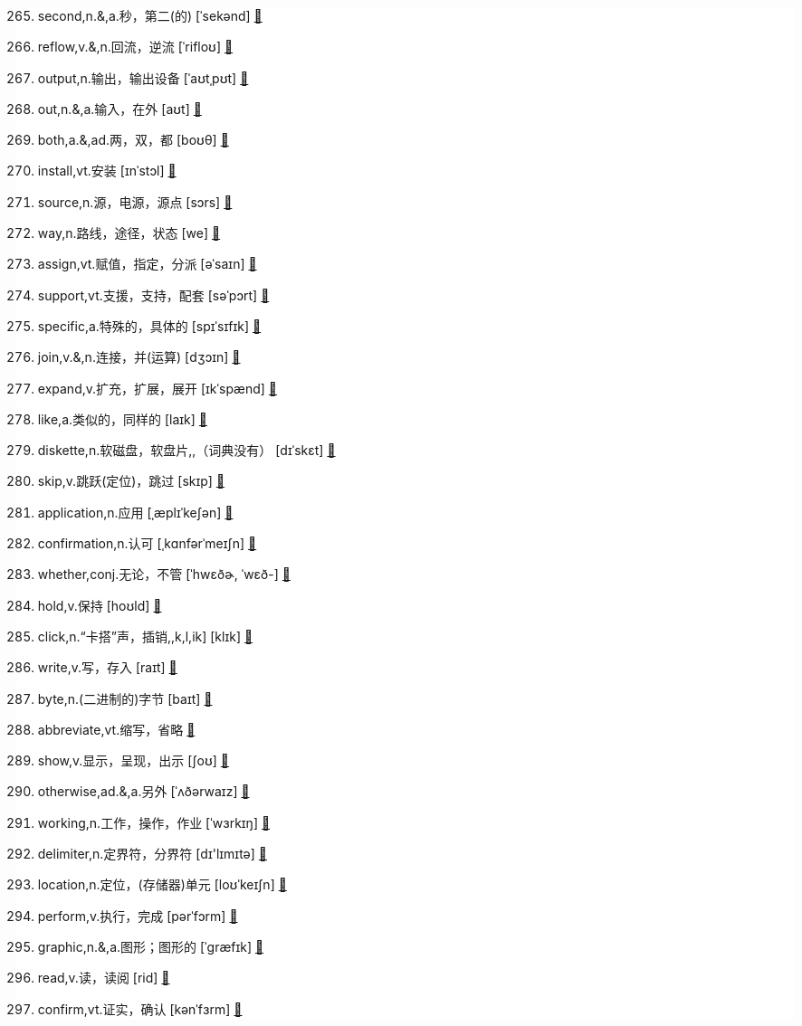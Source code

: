 265. second,n.&,a.秒，第二(的) [ˈsekənd]  [:link:](https://youdao.com/w/eng/second) 

266. reflow,v.&,n.回流，逆流 [ˈrifloʊ]  [:link:](https://youdao.com/w/eng/reflow) 

267. output,n.输出，输出设备 [ˈaʊtˌpʊt]  [:link:](https://youdao.com/w/eng/output) 

268. out,n.&,a.输入，在外 [aʊt]  [:link:](https://youdao.com/w/eng/out) 

269. both,a.&,ad.两，双，都 [boʊθ]  [:link:](https://youdao.com/w/eng/both) 

270. install,vt.安装 [ɪnˈstɔl]  [:link:](https://youdao.com/w/eng/install) 

271. source,n.源，电源，源点 [sɔrs]  [:link:](https://youdao.com/w/eng/source) 

272. way,n.路线，途径，状态 [we]  [:link:](https://youdao.com/w/eng/way) 

273. assign,vt.赋值，指定，分派 [əˈsaɪn]  [:link:](https://youdao.com/w/eng/assign) 

274. support,vt.支援，支持，配套 [səˈpɔrt]  [:link:](https://youdao.com/w/eng/support) 

275. specific,a.特殊的，具体的 [spɪˈsɪfɪk]  [:link:](https://youdao.com/w/eng/specific) 

276. join,v.&,n.连接，并(运算) [dʒɔɪn]  [:link:](https://youdao.com/w/eng/join) 

277. expand,v.扩充，扩展，展开 [ɪkˈspænd]  [:link:](https://youdao.com/w/eng/expand) 

278. like,a.类似的，同样的 [laɪk]  [:link:](https://youdao.com/w/eng/like) 

279. diskette,n.软磁盘，软盘片,,（词典没有） [dɪˈskɛt]  [:link:](https://youdao.com/w/eng/diskette) 

280. skip,v.跳跃(定位)，跳过 [skɪp]  [:link:](https://youdao.com/w/eng/skip) 

281. application,n.应用 [ˌæplɪˈkeʃən]  [:link:](https://youdao.com/w/eng/application) 

282. confirmation,n.认可 [ˌkɑnfərˈmeɪʃn]  [:link:](https://youdao.com/w/eng/confirmation) 

283. whether,conj.无论，不管 [ˈhwɛðɚ, ˈwɛð-]  [:link:](https://youdao.com/w/eng/whether) 

284. hold,v.保持 [hoʊld]  [:link:](https://youdao.com/w/eng/hold) 

285. click,n.“卡搭”声，插销,,k,l,ik] [klɪk]  [:link:](https://youdao.com/w/eng/click) 

286. write,v.写，存入 [raɪt]  [:link:](https://youdao.com/w/eng/write) 

287. byte,n.(二进制的)字节 [baɪt]  [:link:](https://youdao.com/w/eng/byte) 

288. abbreviate,vt.缩写，省略  [:link:](https://youdao.com/w/eng/abbreviate) 

289. show,v.显示，呈现，出示 [ʃoʊ]  [:link:](https://youdao.com/w/eng/show) 

290. otherwise,ad.&,a.另外 [ˈʌðərwaɪz]  [:link:](https://youdao.com/w/eng/otherwise) 

291. working,n.工作，操作，作业 [ˈwɜrkɪŋ]  [:link:](https://youdao.com/w/eng/working) 

292. delimiter,n.定界符，分界符 [dɪ'lɪmɪtə]  [:link:](https://youdao.com/w/eng/delimiter) 

293. location,n.定位，(存储器)单元 [loʊˈkeɪʃn]  [:link:](https://youdao.com/w/eng/location) 

294. perform,v.执行，完成 [pərˈfɔrm]  [:link:](https://youdao.com/w/eng/perform) 

295. graphic,n.&,a.图形；图形的 [ˈɡræfɪk]  [:link:](https://youdao.com/w/eng/graphic) 

296. read,v.读，读阅 [rid]  [:link:](https://youdao.com/w/eng/read) 

297. confirm,vt.证实，确认 [kənˈfɜrm]  [:link:](https://youdao.com/w/eng/confirm) 
